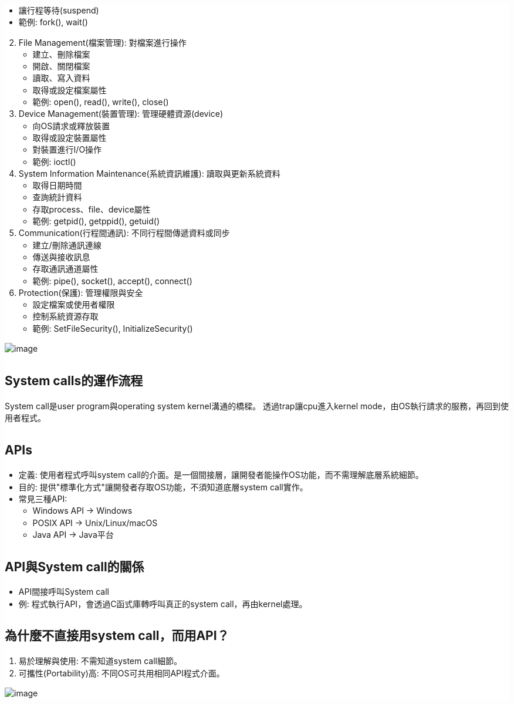    - 讓行程等待(suspend)
   - 範例: fork(), wait()
2. File Management(檔案管理): 對檔案進行操作
   - 建立、刪除檔案
   - 開啟、關閉檔案
   - 讀取、寫入資料
   - 取得或設定檔案屬性
   - 範例: open(), read(), write(), close()
3. Device Management(裝置管理): 管理硬體資源(device)
   - 向OS請求或釋放裝置
   - 取得或設定裝置屬性
   - 對裝置進行I/O操作
   - 範例: ioctl()
4. System Information Maintenance(系統資訊維護): 讀取與更新系統資料
   - 取得日期時間
   - 查詢統計資料
   - 存取process、file、device屬性
   - 範例: getpid(), getppid(), getuid()
5. Communication(行程間通訊): 不同行程間傳遞資料或同步
   - 建立/刪除通訊連線
   - 傳送與接收訊息
   - 存取通訊通道屬性
   - 範例: pipe(), socket(), accept(), connect()
6. Protection(保護): 管理權限與安全
   - 設定檔案或使用者權限
   - 控制系統資源存取
   - 範例: SetFileSecurity(), InitializeSecurity()
<img width="692" height="397" alt="image" src="https://github.com/user-attachments/assets/4be70b18-8cbb-41d5-a0be-d3ee80617e62" />

## System calls的運作流程
System call是user program與operating system kernel溝通的橋樑。
透過trap讓cpu進入kernel mode，由OS執行請求的服務，再回到使用者程式。
## APIs
- 定義: 使用者程式呼叫system call的介面。是一個間接層，讓開發者能操作OS功能，而不需理解底層系統細節。
- 目的: 提供"標準化方式"讓開發者存取OS功能，不須知道底層system call實作。
- 常見三種API:
  - Windows API -> Windows
  - POSIX API -> Unix/Linux/macOS
  - Java API -> Java平台
## API與System call的關係
- API間接呼叫System call
- 例: 程式執行API，會透過C函式庫轉呼叫真正的system call，再由kernel處理。
## 為什麼不直接用system call，而用API？
1. 易於理解與使用: 不需知道system call細節。
2. 可攜性(Portability)高: 不同OS可共用相同API程式介面。
<img width="704" height="396" alt="image" src="https://github.com/user-attachments/assets/ede28c13-4637-4db9-8425-cc476291b3c7" />

